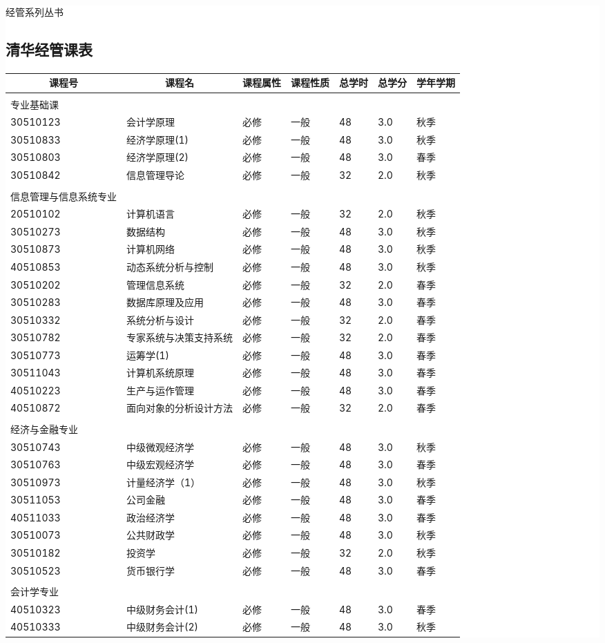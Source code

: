 经管系列丛书

## 清华经管课表

| 课程号                 | 课程名                   | 课程属性 | 课程性质 | 总学时 | 总学分 | 学年学期 |
| ---------------------- | ------------------------ | -------- | -------- | ------ | ------ | -------- |
|                        |                          |          |          |        |
| 专业基础课             |                          |          |          |        |
| 30510123               | 会计学原理               | 必修     | 一般     | 48     | 3.0    | 秋季     |
| 30510833               | 经济学原理(1)            | 必修     | 一般     | 48     | 3.0    | 秋季     |
| 30510803               | 经济学原理(2)            | 必修     | 一般     | 48     | 3.0    | 春季     |
| 30510842               | 信息管理导论             | 必修     | 一般     | 32     | 2.0    | 秋季     |
|                        |                          |          |          |        |
| 信息管理与信息系统专业 |                          |          |          |        |
| 20510102               | 计算机语言               | 必修     | 一般     | 32     | 2.0    | 秋季     |
| 30510273               | 数据结构                 | 必修     | 一般     | 48     | 3.0    | 秋季     |
| 30510873               | 计算机网络               | 必修     | 一般     | 48     | 3.0    | 秋季     |
| 40510853               | 动态系统分析与控制       | 必修     | 一般     | 48     | 3.0    | 秋季     |
| 30510202               | 管理信息系统             | 必修     | 一般     | 32     | 2.0    | 春季     |
| 30510283               | 数据库原理及应用         | 必修     | 一般     | 48     | 3.0    | 春季     |
| 30510332               | 系统分析与设计           | 必修     | 一般     | 32     | 2.0    | 春季     |
| 30510782               | 专家系统与决策支持系统   | 必修     | 一般     | 32     | 2.0    | 春季     |
| 30510773               | 运筹学(1)                | 必修     | 一般     | 48     | 3.0    | 春季     |
| 30511043               | 计算机系统原理           | 必修     | 一般     | 48     | 3.0    | 春季     |
| 40510223               | 生产与运作管理           | 必修     | 一般     | 48     | 3.0    | 春季     |
| 40510872               | 面向对象的分析设计方法   | 必修     | 一般     | 32     | 2.0    | 春季     |
|                        |                          |          |          |        |
| 经济与金融专业         |                          |          |          |        |
| 30510743               | 中级微观经济学           | 必修     | 一般     | 48     | 3.0    | 秋季     |
| 30510763               | 中级宏观经济学           | 必修     | 一般     | 48     | 3.0    | 春季     |
| 30510973               | 计量经济学（1）          | 必修     | 一般     | 48     | 3.0    | 秋季     |
| 30511053               | 公司金融                 | 必修     | 一般     | 48     | 3.0    | 春季     |
| 40511033               | 政治经济学               | 必修     | 一般     | 48     | 3.0    | 春季     |
| 30510073               | 公共财政学               | 必修     | 一般     | 48     | 3.0    | 秋季     |
| 30510182               | 投资学                   | 必修     | 一般     | 32     | 2.0    | 秋季     |
| 30510523               | 货币银行学               | 必修     | 一般     | 48     | 3.0    | 春季     |
|                        |                          |          |          |        |
| 会计学专业             |                          |          |          |        |
| 40510323               | 中级财务会计(1)          | 必修     | 一般     | 48     | 3.0    | 春季     |
| 40510333               | 中级财务会计(2)          | 必修     | 一般     | 48     | 3.0    | 秋季     |